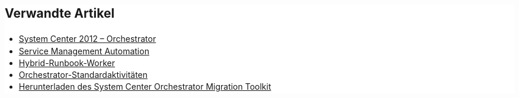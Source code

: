 ## <a name="related-articles"></a>Verwandte Artikel
* [System Center 2012 – Orchestrator](https://technet.microsoft.com/library/hh237242.aspx)
* [Service Management Automation](https://technet.microsoft.com/library/dn469260.aspx)
* [Hybrid-Runbook-Worker](automation-hybrid-runbook-worker.md)
* [Orchestrator-Standardaktivitäten](https://technet.microsoft.com/library/hh403832.aspx)
* [Herunterladen des System Center Orchestrator Migration Toolkit](https://www.microsoft.com/en-us/download/details.aspx?id=47323)

